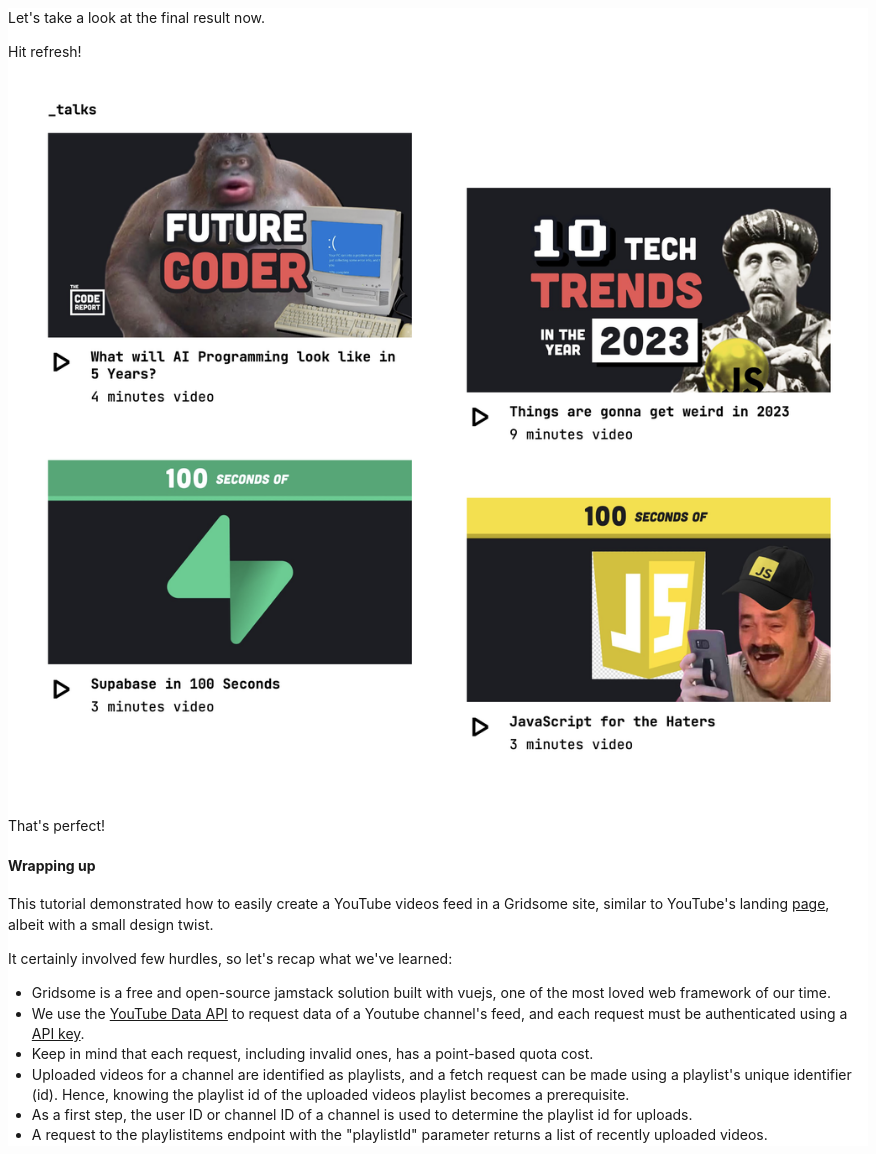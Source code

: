 Let's take a look at the final result now.

Hit refresh!

![Final Result](./final_op.png)

That's perfect!

#### Wrapping up

This tutorial demonstrated how to easily create a YouTube videos feed in a Gridsome site, similar to YouTube's landing [page](https://www.youtube.com), albeit with a small design twist.

It certainly involved few hurdles, so let's recap what we've learned:

- Gridsome is a free and open-source jamstack solution built with vuejs, one of the most loved web framework of our time.
- We use the [YouTube Data API](https://developers.google.com/youtube/v3/docs) to request data of a Youtube channel's feed, and each request must be authenticated using a [API key](https://developers.google.com/youtube/v3/getting-started#before-you-start).
- Keep in mind that each request, including invalid ones, has a point-based quota cost.
- Uploaded videos for a channel are identified as playlists, and a fetch request can be made using a playlist's unique identifier (id). Hence, knowing the playlist id of the uploaded videos playlist becomes a prerequisite.
- As a first step, the user ID or channel ID of a channel is used to determine the playlist id for uploads.
- A request to the playlistitems endpoint with the "playlistId" parameter returns a list of recently uploaded videos.
